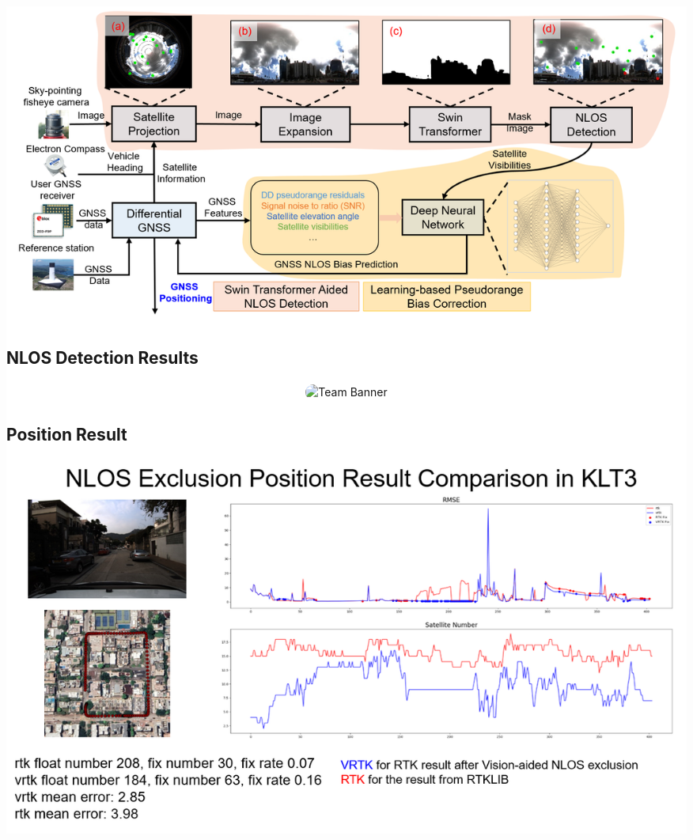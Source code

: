   <img src="https://github.com/PolyU-TASLAB/polyu-taslab.github.io/raw/main/images/project/Vision_aided_GNSS_RTK/framework.png" alt="Team Banner" 
       style="width: 100%; height: auto; object-fit: cover; max-width: 850px; margin: 0 auto; border-radius: 15px;">
</div>

## NLOS Detection Results

<div style="text-align: center; margin-bottom: 20px;">
  <img src="https://github.com/PolyU-TASLAB/polyu-taslab.github.io/raw/main/images/project/Vision_aided_GNSS_RTK/NLOS.gif" alt="Team Banner" 
       style="width: 100%; height: auto; object-fit: cover; max-width: 850px; margin: 0 auto; border-radius: 15px;">
</div>

## Position Result

<div style="text-align: center; margin-bottom: 20px;">
  <img src="https://github.com/PolyU-TASLAB/polyu-taslab.github.io/raw/main/images/project/Vision_aided_GNSS_RTK/position.png" alt="Team Banner" 